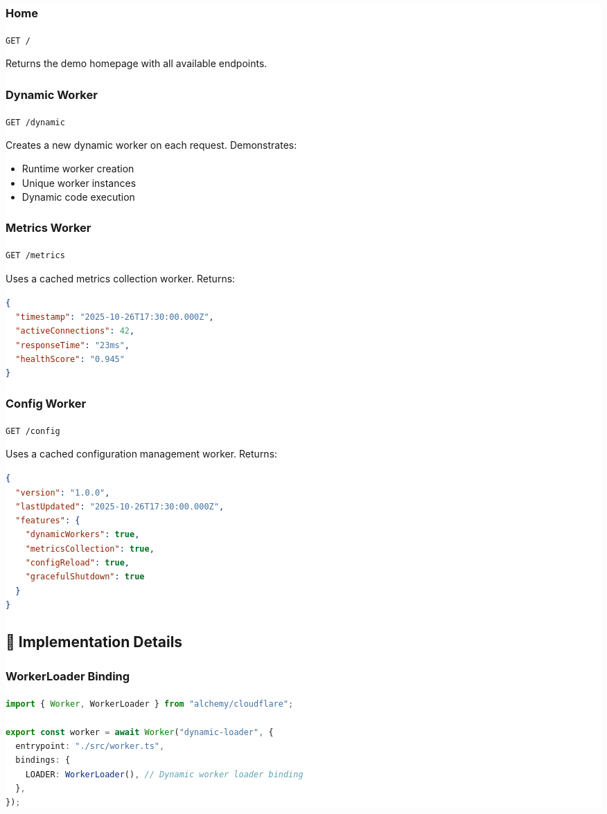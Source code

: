 ### Home
```
GET /
```
Returns the demo homepage with all available endpoints.

### Dynamic Worker
```
GET /dynamic
```
Creates a new dynamic worker on each request. Demonstrates:
- Runtime worker creation
- Unique worker instances
- Dynamic code execution

### Metrics Worker
```
GET /metrics
```
Uses a cached metrics collection worker. Returns:
```json
{
  "timestamp": "2025-10-26T17:30:00.000Z",
  "activeConnections": 42,
  "responseTime": "23ms",
  "healthScore": "0.945"
}
```

### Config Worker
```
GET /config
```
Uses a cached configuration management worker. Returns:
```json
{
  "version": "1.0.0",
  "lastUpdated": "2025-10-26T17:30:00.000Z",
  "features": {
    "dynamicWorkers": true,
    "metricsCollection": true,
    "configReload": true,
    "gracefulShutdown": true
  }
}
```

## 🔧 Implementation Details

### WorkerLoader Binding
```typescript
import { Worker, WorkerLoader } from "alchemy/cloudflare";

export const worker = await Worker("dynamic-loader", {
  entrypoint: "./src/worker.ts",
  bindings: {
    LOADER: WorkerLoader(), // Dynamic worker loader binding
  },
});
```
